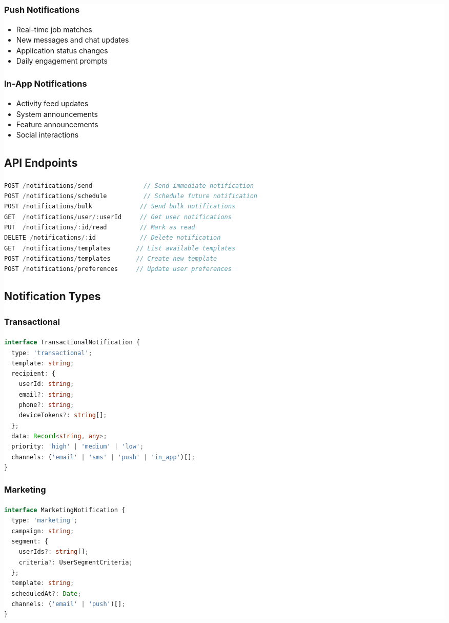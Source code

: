### Push Notifications

* Real-time job matches
* New messages and chat updates
* Application status changes
* Daily engagement prompts

### In-App Notifications

* Activity feed updates
* System announcements
* Feature announcements
* Social interactions

## API Endpoints

```typescript
POST /notifications/send              // Send immediate notification
POST /notifications/schedule          // Schedule future notification
POST /notifications/bulk             // Send bulk notifications
GET  /notifications/user/:userId     // Get user notifications
PUT  /notifications/:id/read         // Mark as read
DELETE /notifications/:id            // Delete notification
GET  /notifications/templates       // List available templates
POST /notifications/templates       // Create new template
POST /notifications/preferences     // Update user preferences
```

## Notification Types

### Transactional

```typescript
interface TransactionalNotification {
  type: 'transactional';
  template: string;
  recipient: {
    userId: string;
    email?: string;
    phone?: string;
    deviceTokens?: string[];
  };
  data: Record<string, any>;
  priority: 'high' | 'medium' | 'low';
  channels: ('email' | 'sms' | 'push' | 'in_app')[];
}
```

### Marketing

```typescript
interface MarketingNotification {
  type: 'marketing';
  campaign: string;
  segment: {
    userIds?: string[];
    criteria?: UserSegmentCriteria;
  };
  template: string;
  scheduledAt?: Date;
  channels: ('email' | 'push')[];
}
```
